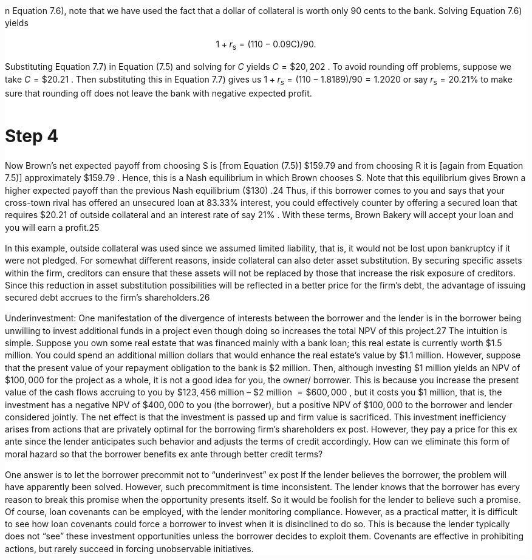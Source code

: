 n Equation  7.6), note that we have used the fact that a dollar of collateral is worth only 90 cents to the bank. Solving Equation  7.6) yields  

$$
1+r_{\mathrm{s}}=\left(110-0.09\mathsf{C}\right)/90.
$$  

Substituting Equation  7.7) in Equation (7.5) and solving for $C$ yields $C=\$20,202$ . To avoid rounding off problems, suppose we take $C=\$20.21$ . Then substituting this in Equation  7.7) gives us $1+r_{s}=(110-1.8189)/90=1.2020$ or say $r_{\mathrm{s}}=20.21\%$ to make sure that rounding off does not leave the bank with negative expected profit.  

# Step 4  

Now Brown’s net expected payoff from choosing S is [from Equation (7.5)] $\$159.79$ and from choosing R it is [again from Equation  7.5)] approximately $\$159.79$ . Hence, this is a Nash equilibrium in which Brown chooses S. Note that this equilibrium gives Brown a higher expected payoff than the previous Nash equilibrium $(\$130)$ .24 Thus, if this borrower comes to you and says that your cross-town rival has offered an unsecured loan at $83.33\%$ interest, you could effectively counter by offering a secured loan that requires $\$20.21$ of outside collateral and an interest rate of say $21\%$ . With these terms, Brown Bakery will accept your loan and you will earn a profit.25  

In this example, outside collateral was used since we assumed limited liability, that is, it would not be lost upon bankruptcy if it were not pledged. For somewhat different reasons, inside collateral can also deter asset substitution. By securing specific assets within the firm, creditors can ensure that these assets will not be replaced by those that increase the risk exposure of creditors. Since this reduction in asset substitution possibilities will be reflected in a better price for the firm’s debt, the advantage of issuing secured debt accrues to the firm’s shareholders.26  

Underinvestment: One manifestation of the divergence of interests between the borrower and the lender is in the borrower being unwilling to invest additional funds in a project even though doing so increases the total NPV of this project.27 The intuition is simple. Suppose you own some real estate that was financed mainly with a bank loan; this real estate is currently worth $\$1.5$ million. You could spend an additional million dollars that would enhance the real estate’s value by $\$1.1$ million. However, suppose that the present value of your repayment obligation to the bank is $\$2$ million. Then, although investing $\$1$ million yields an NPV of $\$100,000$ for the project as a whole, it is not a good idea for you, the owner/ borrower. This is because you increase the present value of the cash flows accruing to you by $\$123,456$ million – $\$2$ million $=\$600,000$ , but it costs you $\$1$ million, that is, the investment has a negative NPV of $\$400,000$ to you (the borrower), but a positive NPV of $\$100,000$ to the borrower and lender considered jointly. The net effect is that the investment is passed up and firm value is sacrificed. This investment inefficiency arises from actions that are privately optimal for the borrowing firm’s shareholders ex post. However, they pay a price for this ex ante since the lender anticipates such behavior and adjusts the terms of credit accordingly. How can we eliminate this form of moral hazard so that the borrower benefits ex ante through better credit terms?  

One answer is to let the borrower precommit not to “underinvest” ex post  If the lender believes the borrower, the problem will have apparently been solved. However, such precommitment is time inconsistent. The lender knows that the borrower has every reason to break this promise when the opportunity presents itself. So it would be foolish for the lender to believe such a promise. Of course, loan covenants can be employed, with the lender monitoring compliance. However, as a practical matter, it is difficult to see how loan covenants could force a borrower to invest when it is disinclined to do so. This is because the lender typically does not “see” these investment opportunities unless the borrower decides to exploit them. Covenants are effective in prohibiting actions, but rarely succeed in forcing unobservable initiatives.  
